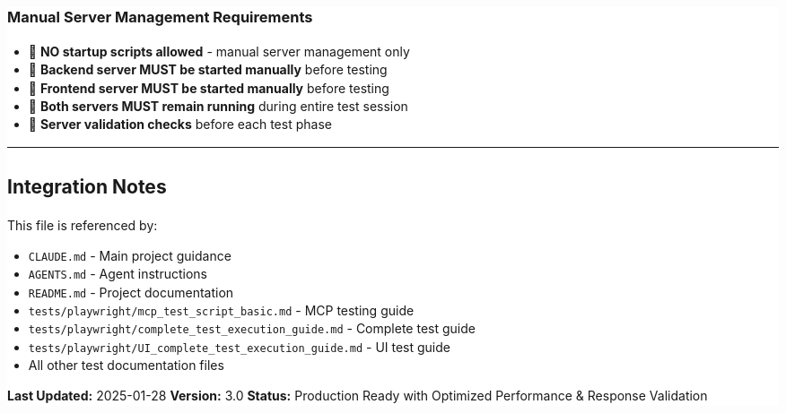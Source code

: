 ### **Manual Server Management Requirements**

- 🔴 **NO startup scripts allowed** - manual server management only
- 🔴 **Backend server MUST be started manually** before testing
- 🔴 **Frontend server MUST be started manually** before testing
- 🔴 **Both servers MUST remain running** during entire test session
- 🔴 **Server validation checks** before each test phase

---

## Integration Notes

This file is referenced by:

- `CLAUDE.md` - Main project guidance
- `AGENTS.md` - Agent instructions
- `README.md` - Project documentation
- `tests/playwright/mcp_test_script_basic.md` - MCP testing guide
- `tests/playwright/complete_test_execution_guide.md` - Complete test
  guide
- `tests/playwright/UI_complete_test_execution_guide.md` - UI test guide
- All other test documentation files

**Last Updated:** 2025-01-28
**Version:** 3.0
**Status:** Production Ready with Optimized Performance & Response Validation
